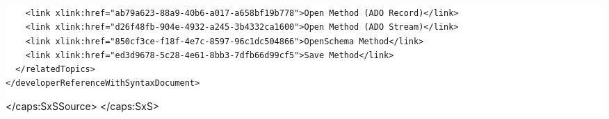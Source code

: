         <link xlink:href="ab79a623-88a9-40b6-a017-a658bf19b778">Open Method (ADO Record)</link>
        <link xlink:href="d26f48fb-904e-4932-a245-3b4332ca1600">Open Method (ADO Stream)</link>
        <link xlink:href="850cf3ce-f18f-4e7c-8597-96c1dc504866">OpenSchema Method</link>
        <link xlink:href="ed3d9678-5c28-4e61-8bb3-7dfb66d99cf5">Save Method</link>
      </relatedTopics>
    </developerReferenceWithSyntaxDocument>
  </caps:SxSSource>
</caps:SxS>